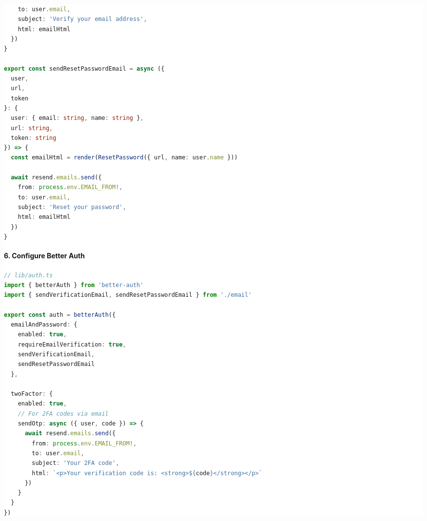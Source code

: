 ```typescript
    to: user.email,
    subject: 'Verify your email address',
    html: emailHtml
  })
}

export const sendResetPasswordEmail = async ({
  user,
  url,
  token
}: {
  user: { email: string, name: string },
  url: string,
  token: string
}) => {
  const emailHtml = render(ResetPassword({ url, name: user.name }))

  await resend.emails.send({
    from: process.env.EMAIL_FROM!,
    to: user.email,
    subject: 'Reset your password',
    html: emailHtml
  })
}
```

#### 6. Configure Better Auth

```typescript
// lib/auth.ts
import { betterAuth } from 'better-auth'
import { sendVerificationEmail, sendResetPasswordEmail } from './email'

export const auth = betterAuth({
  emailAndPassword: {
    enabled: true,
    requireEmailVerification: true,
    sendVerificationEmail,
    sendResetPasswordEmail
  },

  twoFactor: {
    enabled: true,
    // For 2FA codes via email
    sendOtp: async ({ user, code }) => {
      await resend.emails.send({
        from: process.env.EMAIL_FROM!,
        to: user.email,
        subject: 'Your 2FA code',
        html: `<p>Your verification code is: <strong>${code}</strong></p>`
      })
    }
  }
})
```
